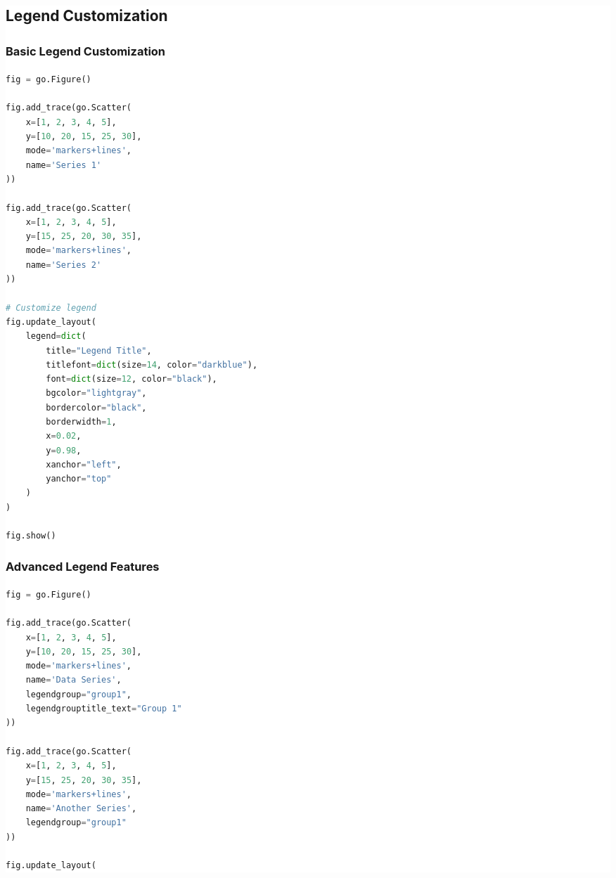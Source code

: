 ## Legend Customization

### Basic Legend Customization

```python
fig = go.Figure()

fig.add_trace(go.Scatter(
    x=[1, 2, 3, 4, 5],
    y=[10, 20, 15, 25, 30],
    mode='markers+lines',
    name='Series 1'
))

fig.add_trace(go.Scatter(
    x=[1, 2, 3, 4, 5],
    y=[15, 25, 20, 30, 35],
    mode='markers+lines',
    name='Series 2'
))

# Customize legend
fig.update_layout(
    legend=dict(
        title="Legend Title",
        titlefont=dict(size=14, color="darkblue"),
        font=dict(size=12, color="black"),
        bgcolor="lightgray",
        bordercolor="black",
        borderwidth=1,
        x=0.02,
        y=0.98,
        xanchor="left",
        yanchor="top"
    )
)

fig.show()
```

### Advanced Legend Features

```python
fig = go.Figure()

fig.add_trace(go.Scatter(
    x=[1, 2, 3, 4, 5],
    y=[10, 20, 15, 25, 30],
    mode='markers+lines',
    name='Data Series',
    legendgroup="group1",
    legendgrouptitle_text="Group 1"
))

fig.add_trace(go.Scatter(
    x=[1, 2, 3, 4, 5],
    y=[15, 25, 20, 30, 35],
    mode='markers+lines',
    name='Another Series',
    legendgroup="group1"
))

fig.update_layout(
```
